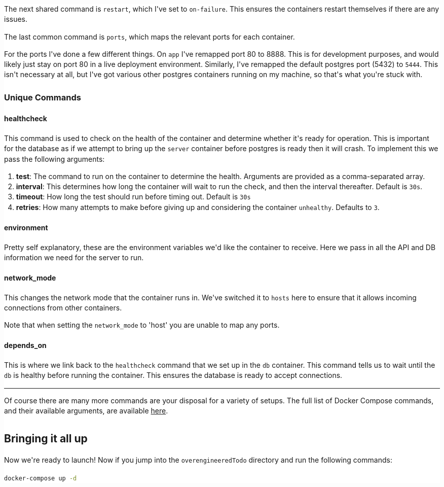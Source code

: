 The next shared command is `restart`, which I've set to `on-failure`. This ensures the containers restart themselves if there are any issues.

The last common command is `ports`, which maps the relevant ports for each container.

For the ports I've done a few different things. On `app` I've remapped port 80 to 8888. This is for development purposes, and would likely just stay on port 80 in a live deployment environment. Similarly, I've remapped the default postgres port (5432) to `5444`. This isn't necessary at all, but I've got various other postgres containers running on my machine, so that's what you're stuck with.

### Unique Commands

#### healthcheck

This command is used to check on the health of the container and determine whether it's ready for operation. This is important for the database as if we attempt to bring up the `server` container before postgres is ready then it will crash. To implement this we pass the following arguments:

1. **test**: The command to run on the container to determine the health. Arguments are provided as a comma-separated array.
2. **interval**: This determines how long the container will wait to run the check, and then the interval thereafter. Default is `30s`.
3. **timeout**: How long the test should run before timing out. Default is `30s`
4. **retries**: How many attempts to make before giving up and considering the container `unhealthy`. Defaults to `3`.

#### environment

Pretty self explanatory, these are the environment variables we'd like the container to receive. Here we pass in all the API and DB information we need for the server to run.

#### network_mode

This changes the network mode that the container runs in. We've switched it to `hosts` here to ensure that it allows incoming connections from other containers.

Note that when setting the `network_mode` to 'host' you are unable to map any ports.

#### depends_on

This is where we link back to the `healthcheck` command that we set up in the `db` container. This command tells us to wait until the `db` is healthy before running the container. This ensures the database is ready to accept connections.

---

Of course there are many more commands are your disposal for a variety of setups. The full list of Docker Compose commands, and their available arguments, are available [here](https://docs.docker.com/compose/).

## Bringing it all up

Now we're ready to launch! Now if you jump into the `overengineeredTodo` directory and run the following commands:

```bash
docker-compose up -d
```
